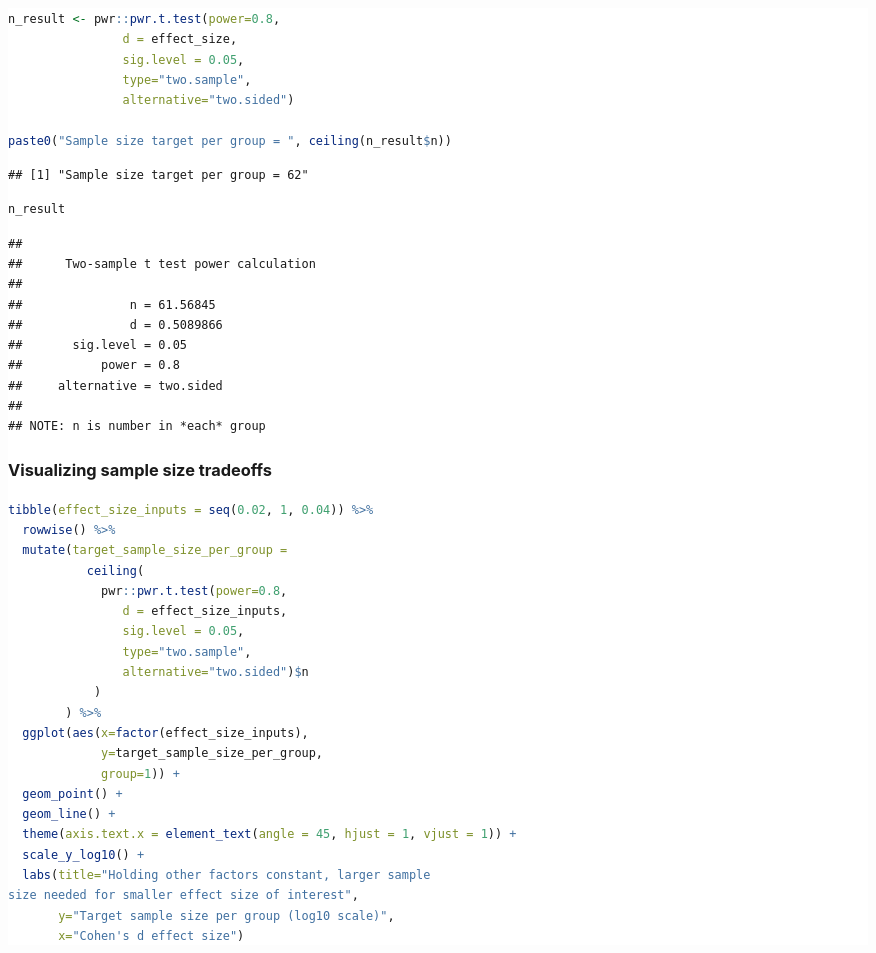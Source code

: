 

``` r
n_result <- pwr::pwr.t.test(power=0.8, 
                d = effect_size, 
                sig.level = 0.05,
                type="two.sample", 
                alternative="two.sided") 

paste0("Sample size target per group = ", ceiling(n_result$n))
```

    ## [1] "Sample size target per group = 62"

``` r
n_result
```

    ## 
    ##      Two-sample t test power calculation 
    ## 
    ##               n = 61.56845
    ##               d = 0.5089866
    ##       sig.level = 0.05
    ##           power = 0.8
    ##     alternative = two.sided
    ## 
    ## NOTE: n is number in *each* group

### Visualizing sample size tradeoffs

``` r
tibble(effect_size_inputs = seq(0.02, 1, 0.04)) %>%
  rowwise() %>%
  mutate(target_sample_size_per_group = 
           ceiling(
             pwr::pwr.t.test(power=0.8, 
                d = effect_size_inputs, 
                sig.level = 0.05,
                type="two.sample", 
                alternative="two.sided")$n
            )
        ) %>%
  ggplot(aes(x=factor(effect_size_inputs),
             y=target_sample_size_per_group,
             group=1)) +
  geom_point() +
  geom_line() +
  theme(axis.text.x = element_text(angle = 45, hjust = 1, vjust = 1)) +
  scale_y_log10() +
  labs(title="Holding other factors constant, larger sample
size needed for smaller effect size of interest",
       y="Target sample size per group (log10 scale)",
       x="Cohen's d effect size")
```
